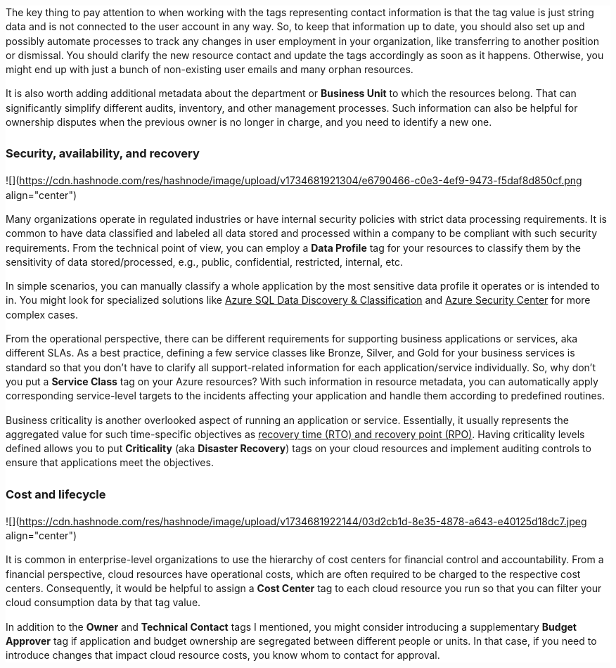 The key thing to pay attention to when working with the tags representing contact information is that the tag value is just string data and is not connected to the user account in any way. So, to keep that information up to date, you should also set up and possibly automate processes to track any changes in user employment in your organization, like transferring to another position or dismissal. You should clarify the new resource contact and update the tags accordingly as soon as it happens. Otherwise, you might end up with just a bunch of non-existing user emails and many orphan resources.

It is also worth adding additional metadata about the department or **Business Unit** to which the resources belong. That can significantly simplify different audits, inventory, and other management processes. Such information can also be helpful for ownership disputes when the previous owner is no longer in charge, and you need to identify a new one.

### Security, availability, and recovery

![](https://cdn.hashnode.com/res/hashnode/image/upload/v1734681921304/e6790466-c0e3-4ef9-9473-f5daf8d850cf.png align="center")

Many organizations operate in regulated industries or have internal security policies with strict data processing requirements. It is common to have data classified and labeled all data stored and processed within a company to be compliant with such security requirements. From the technical point of view, you can employ a **Data Profile** tag for your resources to classify them by the sensitivity of data stored/processed, e.g., public, confidential, restricted, internal, etc.

In simple scenarios, you can manually classify a whole application by the most sensitive data profile it operates or is intended to in. You might look for specialized solutions like [Azure SQL Data Discovery & Classification](https://docs.microsoft.com/en-us/azure/architecture/data-guide/scenarios/securing-data-solutions) and [Azure Security Center](https://docs.microsoft.com/en-us/azure/security-center/security-center-info-protection-policy) for more complex cases.

From the operational perspective, there can be different requirements for supporting business applications or services, aka different SLAs. As a best practice, defining a few service classes like Bronze, Silver, and Gold for your business services is standard so that you don’t have to clarify all support-related information for each application/service individually. So, why don’t you put a **Service Class** tag on your Azure resources? With such information in resource metadata, you can automatically apply corresponding service-level targets to the incidents affecting your application and handle them according to predefined routines.

Business criticality is another overlooked aspect of running an application or service. Essentially, it usually represents the aggregated value for such time-specific objectives as [recovery time (RTO) and recovery point (RPO)](https://en.wikipedia.org/wiki/Disaster_recovery). Having criticality levels defined allows you to put **Criticality** (aka **Disaster Recovery**) tags on your cloud resources and implement auditing controls to ensure that applications meet the objectives.

### Cost and lifecycle

![](https://cdn.hashnode.com/res/hashnode/image/upload/v1734681922144/03d2cb1d-8e35-4878-a643-e40125d18dc7.jpeg align="center")

It is common in enterprise-level organizations to use the hierarchy of cost centers for financial control and accountability. From a financial perspective, cloud resources have operational costs, which are often required to be charged to the respective cost centers. Consequently, it would be helpful to assign a **Cost Center** tag to each cloud resource you run so that you can filter your cloud consumption data by that tag value.

In addition to the **Owner** and **Technical Contact** tags I mentioned, you might consider introducing a supplementary **Budget Approver** tag if application and budget ownership are segregated between different people or units. In that case, if you need to introduce changes that impact cloud resource costs, you know whom to contact for approval.
